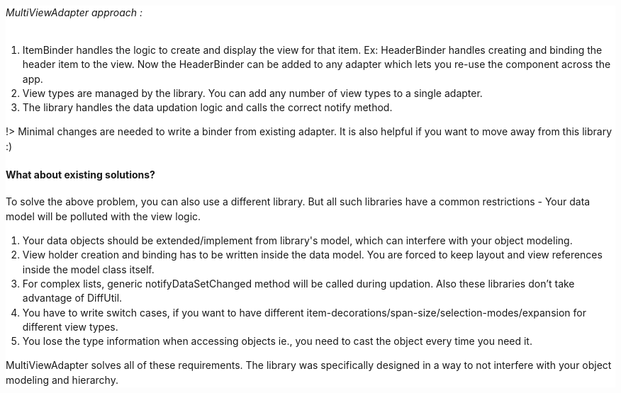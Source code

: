 ###### MultiViewAdapter approach :
1. ItemBinder handles the logic to create and display the view for that item. Ex: HeaderBinder handles creating and binding the header item to the view. Now the HeaderBinder can be added to any adapter which lets you re-use the component across the app.
2. View types are managed by the library. You can add any number of view types to a single adapter.
3. The library handles the data updation logic and calls the correct notify method.

!> Minimal changes are needed to write a binder from existing adapter. It is also helpful if you want to move away from this library :)

#### What about existing solutions?

To solve the above problem, you can also use a different library. But all such libraries have a common restrictions - Your data model will be polluted with the view logic.

1. Your data objects should be extended/implement from library's model, which can interfere with your object modeling.
2. View holder creation and binding has to be written inside the data model. You are forced to keep layout and view references inside the model class itself.
3. For complex lists, generic notifyDataSetChanged method will be called during updation. Also these libraries don’t take advantage of DiffUtil.
4. You have to write switch cases, if you want to have different item-decorations/span-size/selection-modes/expansion for different view types.
5. You lose the type information when accessing objects ie., you need to cast the object every time you need it.

MultiViewAdapter solves all of these requirements. The library was specifically designed in a way to not interfere with your object modeling and hierarchy.
